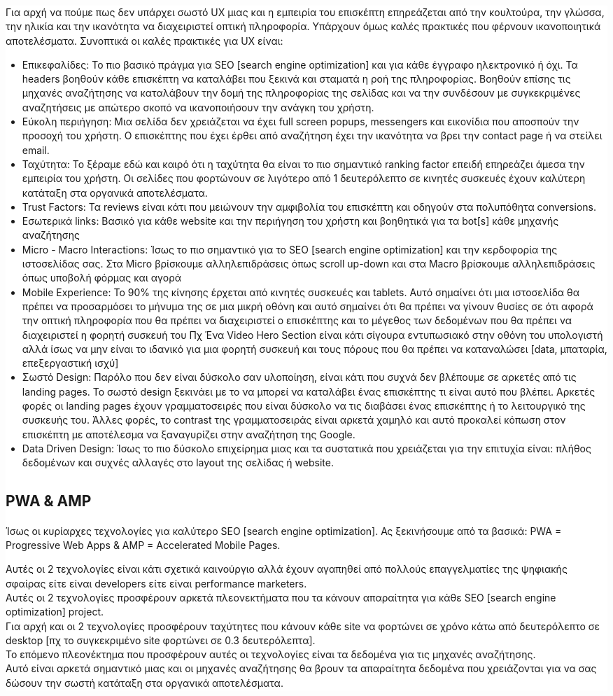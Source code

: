 Για αρχή να πούμε πως δεν υπάρχει σωστό UX μιας και η εμπειρία του επισκέπτη επηρεάζεται από την κουλτούρα, την γλώσσα, την ηλικία και την ικανότητα να διαχειριστεί οπτική πληροφορία.
  Υπάρχουν όμως καλές πρακτικές που φέρνουν ικανοποιητικά αποτελέσματα. Συνοπτικά οι καλές πρακτικές για UX είναι:
  

* Επικεφαλίδες: Το πιο βασικό πράγμα για SEO [search engine optimization] και για κάθε έγγραφο ηλεκτρονικό ή όχι. Τα headers βοηθούν κάθε επισκέπτη να καταλάβει που ξεκινά και σταματά η ροή της πληροφορίας. Βοηθούν επίσης τις μηχανές αναζήτησης να καταλάβουν την δομή της πληροφορίας της σελίδας και να την συνδέσουν με συγκεκριμένες αναζητήσεις με απώτερο σκοπό να ικανοποιήσουν την ανάγκη του χρήστη.
* Εύκολη περιήγηση: Μια σελίδα δεν χρειάζεται να έχει full screen popups, messengers και εικονίδια που αποσπούν την προσοχή του χρήστη. Ο επισκέπτης που έχει έρθει από αναζήτηση έχει την ικανότητα να βρει την contact page ή να στείλει email.
* Ταχύτητα: Το ξέραμε εδώ και καιρό ότι η ταχύτητα θα είναι το πιο σημαντικό ranking factor επειδή επηρεάζει άμεσα την εμπειρία του χρήστη. Οι σελίδες που φορτώνουν σε λιγότερο από 1 δευτερόλεπτο σε κινητές συσκευές έχουν καλύτερη κατάταξη στα οργανικά αποτελέσματα. 
* Trust Factors: Τα reviews είναι κάτι που μειώνουν την αμφιβολία του επισκέπτη και οδηγούν στα πολυπόθητα conversions.
* Εσωτερικά links: Βασικό για κάθε website και την περιήγηση του χρήστη και βοηθητικά για τα bot[s] κάθε μηχανής αναζήτησης
* Micro - Macro Interactions: Ίσως το πιο σημαντικό για το SEO [search engine optimization] και την κερδοφορία της ιστοσελίδας σας. Στα Micro βρίσκουμε αλληλεπιδράσεις όπως scroll up-down και στα Macro βρίσκουμε αλληλεπιδράσεις όπως υποβολή φόρμας και αγορά
* Mobile Experience: To 90% της κίνησης έρχεται από κινητές συσκευές και tablets. Αυτό σημαίνει ότι μια ιστοσελίδα θα πρέπει να προσαρμόσει το μήνυμα της σε μια μικρή οθόνη και αυτό σημαίνει ότι θα πρέπει να γίνουν θυσίες σε ότι αφορά την οπτική πληροφορία που θα πρέπει να διαχειριστεί ο επισκέπτης και το μέγεθος των δεδομένων που θα πρέπει να διαχειριστεί η φορητή συσκευή του  Πχ Ένα Video Hero Section είναι κάτι σίγουρα εντυπωσιακό στην οθόνη του υπολογιστή αλλά ίσως να μην είναι το ιδανικό για μια φορητή συσκευή και τους πόρους που θα πρέπει να καταναλώσει [data, μπαταρία, επεξεργαστική ισχύ]	
* Σωστό Design: Παρόλο που δεν είναι δύσκολο σαν υλοποίηση, είναι κάτι που συχνά δεν βλέπουμε σε αρκετές από τις landing pages. Το σωστό design ξεκινάει με το να μπορεί να καταλάβει ένας επισκέπτης τι είναι αυτό που βλέπει. Αρκετές φορές οι landing pages έχουν γραμματοσειρές που είναι δύσκολο να τις διαβάσει ένας επισκέπτης ή το λειτουργικό της συσκευής του. Άλλες φορές, το contrast της γραμματοσειράς είναι αρκετά χαμηλό και αυτό προκαλεί κόπωση στον επισκέπτη με αποτέλεσμα να ξαναγυρίζει στην αναζήτηση της Google.
* Data Driven Design: Ίσως το πιο δύσκολο επιχείρημα μιας και τα συστατικά που χρειάζεται για την επιτυχία είναι: πλήθος δεδομένων και συχνές αλλαγές στο layout της σελίδας ή website.

 
## PWA & AMP
Ίσως οι κυρίαρχες τεχνολογίες για καλύτερο SEO [search engine optimization].
Ας ξεκινήσουμε από τα βασικά: PWA = Progressive Web Apps & AMP = Accelerated Mobile Pages.
  
Αυτές οι 2 τεχνολογίες είναι κάτι σχετικά καινούργιο αλλά έχουν αγαπηθεί από πολλούς επαγγελματίες της ψηφιακής σφαίρας είτε είναι developers είτε είναι performance marketers.   
Αυτές οι 2 τεχνολογίες προσφέρουν αρκετά πλεονεκτήματα που τα κάνουν απαραίτητα για κάθε SEO [search engine optimization] project.  
Για αρχή και οι 2 τεχνολογίες προσφέρουν ταχύτητες που κάνουν κάθε site να φορτώνει σε χρόνο κάτω από δευτερόλεπτο σε desktop [πχ το συγκεκριμένο site φορτώνει σε 0.3 δευτερόλεπτα].   
Το επόμενο πλεονέκτημα που προσφέρουν αυτές οι τεχνολογίες είναι τα δεδομένα για τις μηχανές αναζήτησης.   
Αυτό είναι αρκετά σημαντικό μιας και οι μηχανές αναζήτησης θα βρουν τα απαραίτητα δεδομένα που χρειάζονται για να σας δώσουν την σωστή κατάταξη στα οργανικά αποτελέσματα. 
  